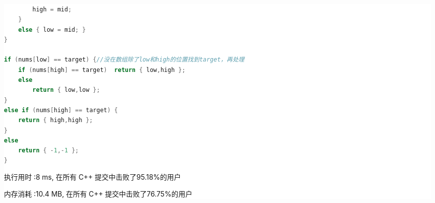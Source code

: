 ```c++
		high = mid;
	}
	else { low = mid; }
}

if (nums[low] == target) {//没在数组除了low和high的位置找到target，再处理
	if (nums[high] == target)  return { low,high };
	else
		return { low,low };
}
else if (nums[high] == target) {
	return { high,high };
}
else
	return { -1,-1 };
}

```



执行用时 :8 ms, 在所有 C++ 提交中击败了95.18%的用户

内存消耗 :10.4 MB, 在所有 C++ 提交中击败了76.75%的用户

<p id="寻找旋转排序数组中的最小值"></p>

